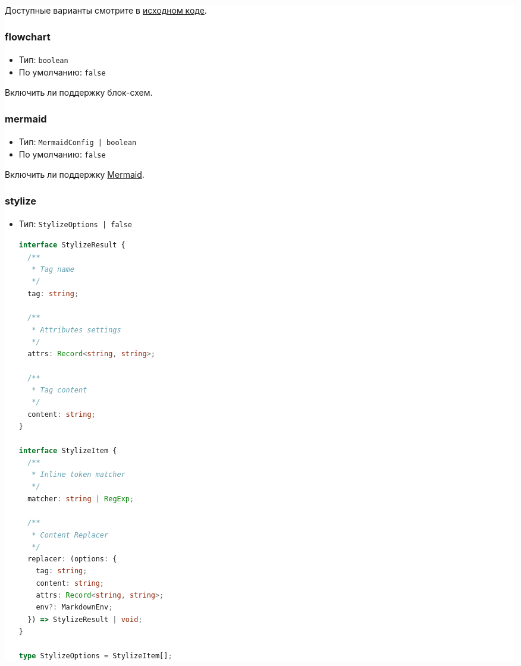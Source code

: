 Доступные варианты смотрите в [исходном коде](https://github.com/vuepress-theme-hope/vuepress-theme-hope/tree/main/packages/md-enhance/src/shared/mathjax.ts).

### flowchart

- Тип: `boolean`
- По умолчанию: `false`

Включить ли поддержку блок-схем.

### mermaid

- Тип: `MermaidConfig | boolean`
- По умолчанию: `false`

Включить ли поддержку [Mermaid](https://mermaid.js.org/).

### stylize

- Тип: `StylizeOptions | false`

  ```ts
  interface StylizeResult {
    /**
     * Tag name
     */
    tag: string;

    /**
     * Attributes settings
     */
    attrs: Record<string, string>;

    /**
     * Tag content
     */
    content: string;
  }

  interface StylizeItem {
    /**
     * Inline token matcher
     */
    matcher: string | RegExp;

    /**
     * Content Replacer
     */
    replacer: (options: {
      tag: string;
      content: string;
      attrs: Record<string, string>;
      env?: MarkdownEnv;
    }) => StylizeResult | void;
  }

  type StylizeOptions = StylizeItem[];
  ```
